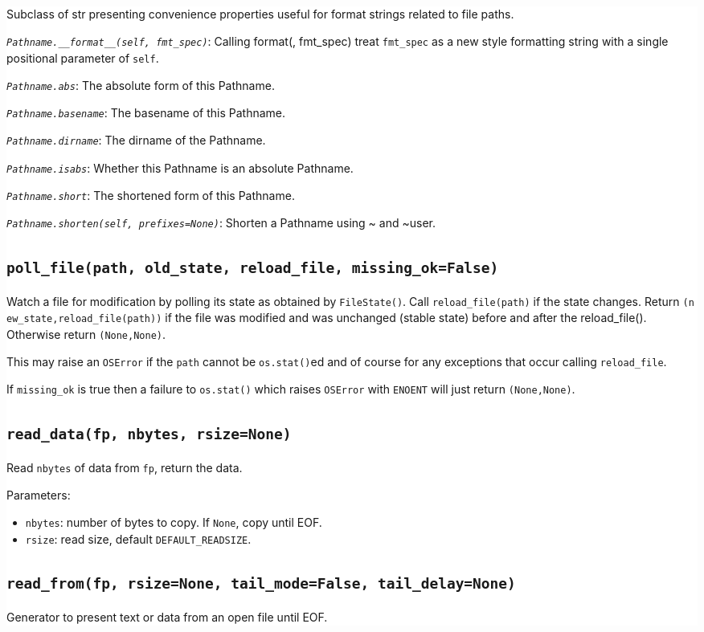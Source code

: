 Subclass of str presenting convenience properties useful for
format strings related to file paths.

*`Pathname.__format__(self, fmt_spec)`*:
Calling format(<Pathname>, fmt_spec) treat `fmt_spec` as a new style
formatting string with a single positional parameter of `self`.

*`Pathname.abs`*:
The absolute form of this Pathname.

*`Pathname.basename`*:
The basename of this Pathname.

*`Pathname.dirname`*:
The dirname of the Pathname.

*`Pathname.isabs`*:
Whether this Pathname is an absolute Pathname.

*`Pathname.short`*:
The shortened form of this Pathname.

*`Pathname.shorten(self, prefixes=None)`*:
Shorten a Pathname using ~ and ~user.

## <a name="poll_file"></a>`poll_file(path, old_state, reload_file, missing_ok=False)`

Watch a file for modification by polling its state as obtained
by `FileState()`.
Call `reload_file(path)` if the state changes.
Return `(new_state,reload_file(path))` if the file was modified
and was unchanged (stable state) before and after the reload_file().
Otherwise return `(None,None)`.

This may raise an `OSError` if the `path` cannot be `os.stat()`ed
and of course for any exceptions that occur calling `reload_file`.

If `missing_ok` is true then a failure to `os.stat()` which
raises `OSError` with `ENOENT` will just return `(None,None)`.

## <a name="read_data"></a>`read_data(fp, nbytes, rsize=None)`

Read `nbytes` of data from `fp`, return the data.

Parameters:
* `nbytes`: number of bytes to copy.
  If `None`, copy until EOF.
* `rsize`: read size, default `DEFAULT_READSIZE`.

## <a name="read_from"></a>`read_from(fp, rsize=None, tail_mode=False, tail_delay=None)`

Generator to present text or data from an open file until EOF.
